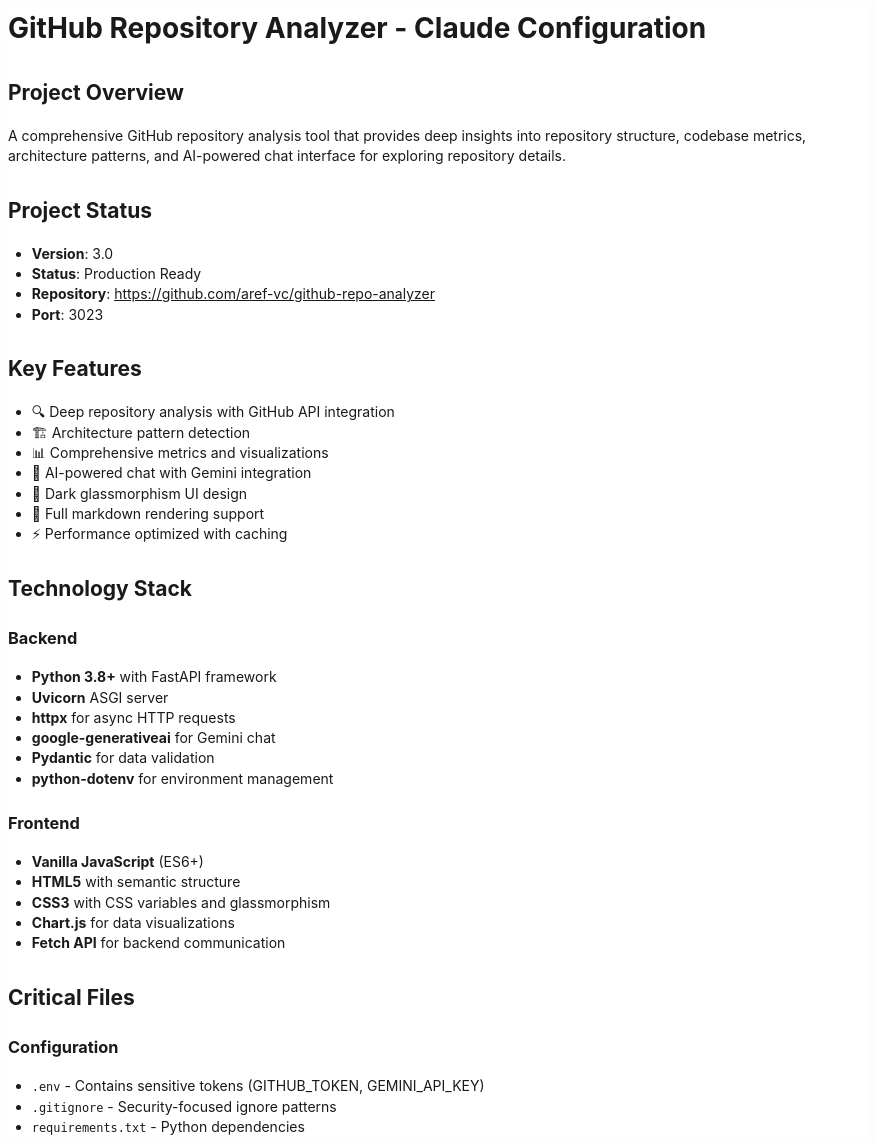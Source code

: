 # GitHub Repository Analyzer - Claude Configuration

## Project Overview
A comprehensive GitHub repository analysis tool that provides deep insights into repository structure, codebase metrics, architecture patterns, and AI-powered chat interface for exploring repository details.

## Project Status
- **Version**: 3.0
- **Status**: Production Ready
- **Repository**: https://github.com/aref-vc/github-repo-analyzer
- **Port**: 3023

## Key Features
- 🔍 Deep repository analysis with GitHub API integration
- 🏗️ Architecture pattern detection
- 📊 Comprehensive metrics and visualizations
- 💬 AI-powered chat with Gemini integration
- 🎨 Dark glassmorphism UI design
- 📝 Full markdown rendering support
- ⚡ Performance optimized with caching

## Technology Stack

### Backend
- **Python 3.8+** with FastAPI framework
- **Uvicorn** ASGI server
- **httpx** for async HTTP requests
- **google-generativeai** for Gemini chat
- **Pydantic** for data validation
- **python-dotenv** for environment management

### Frontend
- **Vanilla JavaScript** (ES6+)
- **HTML5** with semantic structure
- **CSS3** with CSS variables and glassmorphism
- **Chart.js** for data visualizations
- **Fetch API** for backend communication

## Critical Files

### Configuration
- `.env` - Contains sensitive tokens (GITHUB_TOKEN, GEMINI_API_KEY)
- `.gitignore` - Security-focused ignore patterns
- `requirements.txt` - Python dependencies
